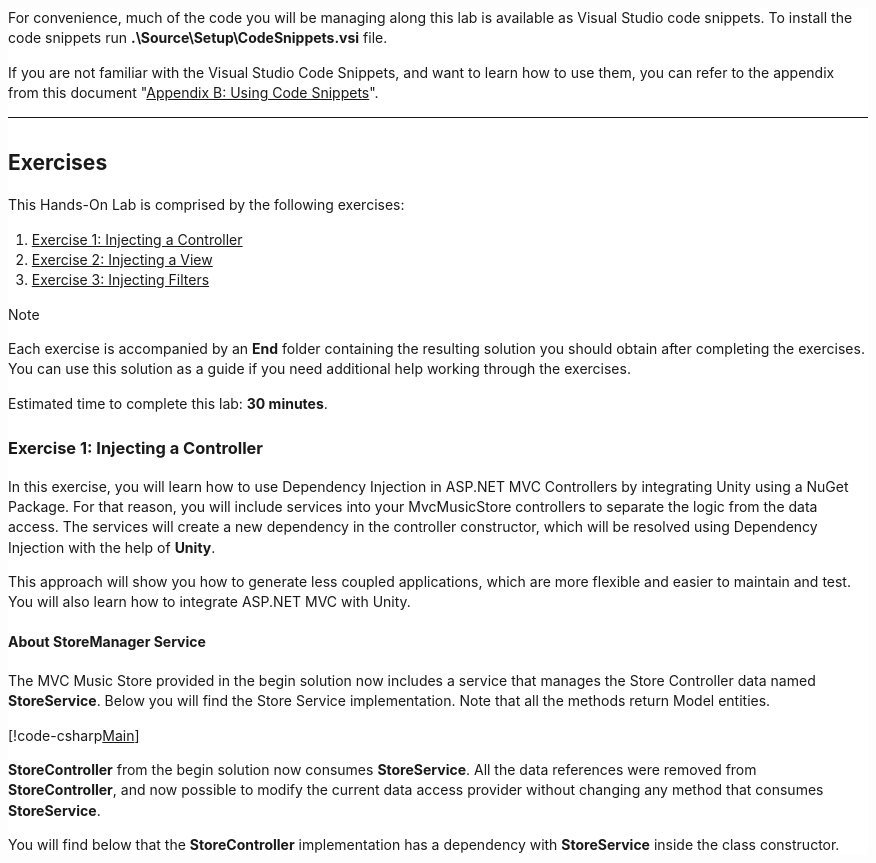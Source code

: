 For convenience, much of the code you will be managing along this lab is available as Visual Studio code snippets. To install the code snippets run **.\Source\Setup\CodeSnippets.vsi** file.

If you are not familiar with the Visual Studio Code Snippets, and want to learn how to use them, you can refer to the appendix from this document &quot;[Appendix B: Using Code Snippets](#AppendixB)&quot;.

---

<a id="Exercises"></a>

<a id="Exercises"></a>
## Exercises

This Hands-On Lab is comprised by the following exercises:

1. [Exercise 1: Injecting a Controller](#Exercise1)
2. [Exercise 2: Injecting a View](#Exercise2)
3. [Exercise 3: Injecting Filters](#Exercise3)

> [!NOTE]
> Each exercise is accompanied by an **End** folder containing the resulting solution you should obtain after completing the exercises. You can use this solution as a guide if you need additional help working through the exercises.

Estimated time to complete this lab: **30 minutes**.

<a id="Exercise1"></a>

<a id="Exercise_1_Injecting_a_Controller"></a>
### Exercise 1: Injecting a Controller

In this exercise, you will learn how to use Dependency Injection in ASP.NET MVC Controllers by integrating Unity using a NuGet Package. For that reason, you will include services into your MvcMusicStore controllers to separate the logic from the data access. The services will create a new dependency in the controller constructor, which will be resolved using Dependency Injection with the help of **Unity**.

This approach will show you how to generate less coupled applications, which are more flexible and easier to maintain and test. You will also learn how to integrate ASP.NET MVC with Unity.

<a id="About_StoreManager_Service"></a>
#### About StoreManager Service

The MVC Music Store provided in the begin solution now includes a service that manages the Store Controller data named **StoreService**. Below you will find the Store Service implementation. Note that all the methods return Model entities.

[!code-csharp[Main](aspnet-mvc-4-dependency-injection/samples/sample1.cs)]

**StoreController** from the begin solution now consumes **StoreService**. All the data references were removed from **StoreController**, and now possible to modify the current data access provider without changing any method that consumes **StoreService**.

You will find below that the **StoreController** implementation has a dependency with **StoreService** inside the class constructor.
